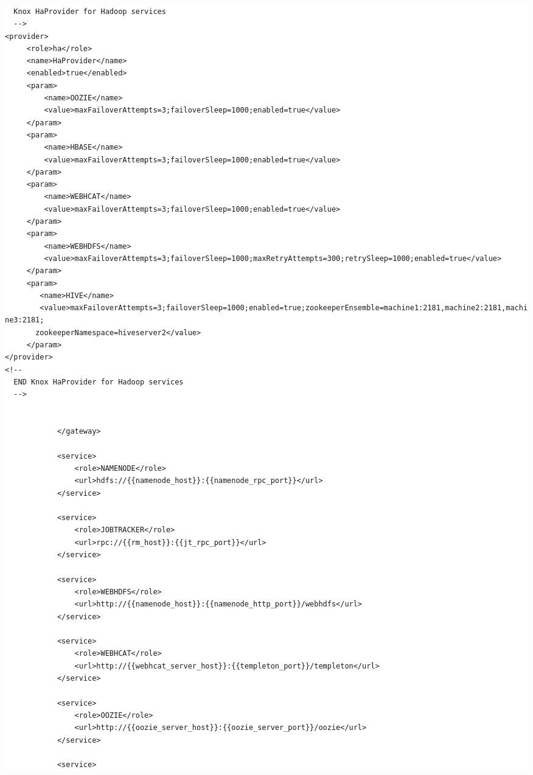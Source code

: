 ```
  Knox HaProvider for Hadoop services
  -->
<provider>
     <role>ha</role>
     <name>HaProvider</name>
     <enabled>true</enabled>
     <param>
         <name>OOZIE</name>
         <value>maxFailoverAttempts=3;failoverSleep=1000;enabled=true</value>
     </param>
     <param>
         <name>HBASE</name>
         <value>maxFailoverAttempts=3;failoverSleep=1000;enabled=true</value>
     </param>
     <param>
         <name>WEBHCAT</name>
         <value>maxFailoverAttempts=3;failoverSleep=1000;enabled=true</value>
     </param>
     <param>
         <name>WEBHDFS</name>
         <value>maxFailoverAttempts=3;failoverSleep=1000;maxRetryAttempts=300;retrySleep=1000;enabled=true</value>
     </param>
     <param>
        <name>HIVE</name>
        <value>maxFailoverAttempts=3;failoverSleep=1000;enabled=true;zookeeperEnsemble=machine1:2181,machine2:2181,machine3:2181;
       zookeeperNamespace=hiveserver2</value>
     </param>
</provider>
<!--
  END Knox HaProvider for Hadoop services
  -->


            </gateway>

            <service>
                <role>NAMENODE</role>
                <url>hdfs://{{namenode_host}}:{{namenode_rpc_port}}</url>
            </service>

            <service>
                <role>JOBTRACKER</role>
                <url>rpc://{{rm_host}}:{{jt_rpc_port}}</url>
            </service>

            <service>
                <role>WEBHDFS</role>
                <url>http://{{namenode_host}}:{{namenode_http_port}}/webhdfs</url>
            </service>

            <service>
                <role>WEBHCAT</role>
                <url>http://{{webhcat_server_host}}:{{templeton_port}}/templeton</url>
            </service>

            <service>
                <role>OOZIE</role>
                <url>http://{{oozie_server_host}}:{{oozie_server_port}}/oozie</url>
            </service>

            <service>
```